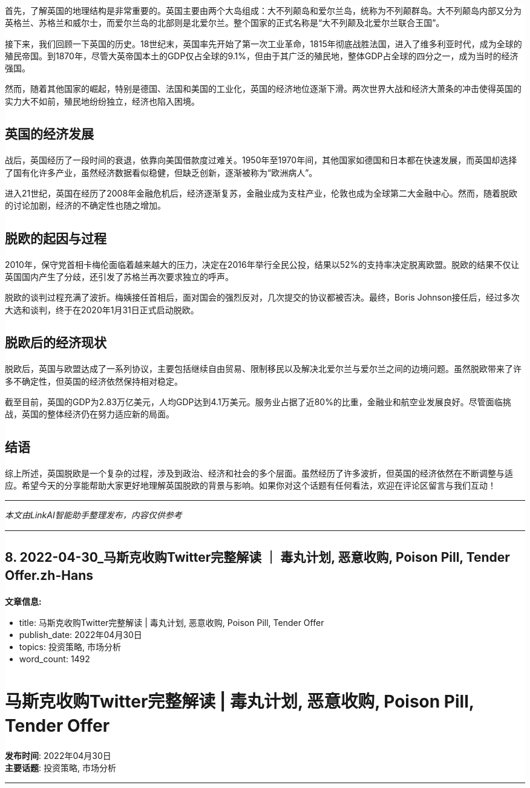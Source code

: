 首先，了解英国的地理结构是非常重要的。英国主要由两个大岛组成：大不列颠岛和爱尔兰岛，统称为不列颠群岛。大不列颠岛内部又分为英格兰、苏格兰和威尔士，而爱尔兰岛的北部则是北爱尔兰。整个国家的正式名称是“大不列颠及北爱尔兰联合王国”。

接下来，我们回顾一下英国的历史。18世纪末，英国率先开始了第一次工业革命，1815年彻底战胜法国，进入了维多利亚时代，成为全球的殖民帝国。到1870年，尽管大英帝国本土的GDP仅占全球的9.1%，但由于其广泛的殖民地，整体GDP占全球的四分之一，成为当时的经济强国。

然而，随着其他国家的崛起，特别是德国、法国和美国的工业化，英国的经济地位逐渐下滑。两次世界大战和经济大萧条的冲击使得英国的实力大不如前，殖民地纷纷独立，经济也陷入困境。

## 英国的经济发展

战后，英国经历了一段时间的衰退，依靠向美国借款度过难关。1950年至1970年间，其他国家如德国和日本都在快速发展，而英国却选择了国有化许多产业，虽然经济数据看似稳健，但缺乏创新，逐渐被称为“欧洲病人”。

进入21世纪，英国在经历了2008年金融危机后，经济逐渐复苏，金融业成为支柱产业，伦敦也成为全球第二大金融中心。然而，随着脱欧的讨论加剧，经济的不确定性也随之增加。

## 脱欧的起因与过程

2010年，保守党首相卡梅伦面临着越来越大的压力，决定在2016年举行全民公投，结果以52%的支持率决定脱离欧盟。脱欧的结果不仅让英国国内产生了分歧，还引发了苏格兰再次要求独立的呼声。

脱欧的谈判过程充满了波折。梅姨接任首相后，面对国会的强烈反对，几次提交的协议都被否决。最终，Boris Johnson接任后，经过多次大选和谈判，终于在2020年1月31日正式启动脱欧。

## 脱欧后的经济现状

脱欧后，英国与欧盟达成了一系列协议，主要包括继续自由贸易、限制移民以及解决北爱尔兰与爱尔兰之间的边境问题。虽然脱欧带来了许多不确定性，但英国的经济依然保持相对稳定。

截至目前，英国的GDP为2.83万亿美元，人均GDP达到4.1万美元。服务业占据了近80%的比重，金融业和航空业发展良好。尽管面临挑战，英国的整体经济仍在努力适应新的局面。

## 结语

综上所述，英国脱欧是一个复杂的过程，涉及到政治、经济和社会的多个层面。虽然经历了许多波折，但英国的经济依然在不断调整与适应。希望今天的分享能帮助大家更好地理解英国脱欧的背景与影响。如果你对这个话题有任何看法，欢迎在评论区留言与我们互动！

---

*本文由LinkAI智能助手整理发布，内容仅供参考*

---


## 8. 2022-04-30_马斯克收购Twitter完整解读 ｜ 毒丸计划, 恶意收购, Poison Pill, Tender Offer.zh-Hans

**文章信息:**
- title: 马斯克收购Twitter完整解读 | 毒丸计划, 恶意收购, Poison Pill, Tender Offer
- publish_date: 2022年04月30日
- topics: 投资策略, 市场分析
- word_count: 1492

# 马斯克收购Twitter完整解读 | 毒丸计划, 恶意收购, Poison Pill, Tender Offer

**发布时间**: 2022年04月30日  
**主要话题**: 投资策略, 市场分析

---